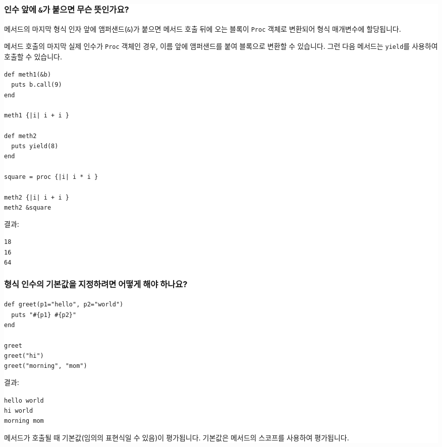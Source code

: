 ### 인수 앞에 `&`가 붙으면 무슨 뜻인가요?

메서드의 마지막 형식 인자 앞에 앰퍼샌드(`&`)가 붙으면 메서드 호출 뒤에 오는
블록이 `Proc` 객체로 변환되어 형식 매개변수에 할당됩니다.

메서드 호출의 마지막 실제 인수가 `Proc` 객체인 경우, 이름 앞에 앰퍼샌드를
붙여 블록으로 변환할 수 있습니다. 그런 다음 메서드는 `yield`를 사용하여 호출할
수 있습니다.

~~~
def meth1(&b)
  puts b.call(9)
end

meth1 {|i| i + i }

def meth2
  puts yield(8)
end

square = proc {|i| i * i }

meth2 {|i| i + i }
meth2 &square
~~~

결과:

~~~
18
16
64
~~~

### 형식 인수의 기본값을 지정하려면 어떻게 해야 하나요?

~~~
def greet(p1="hello", p2="world")
  puts "#{p1} #{p2}"
end

greet
greet("hi")
greet("morning", "mom")
~~~

결과:

~~~
hello world
hi world
morning mom
~~~

메서드가 호출될 때 기본값(임의의 표현식일 수 있음)이 평가됩니다. 기본값은
메서드의 스코프를 사용하여 평가됩니다.
